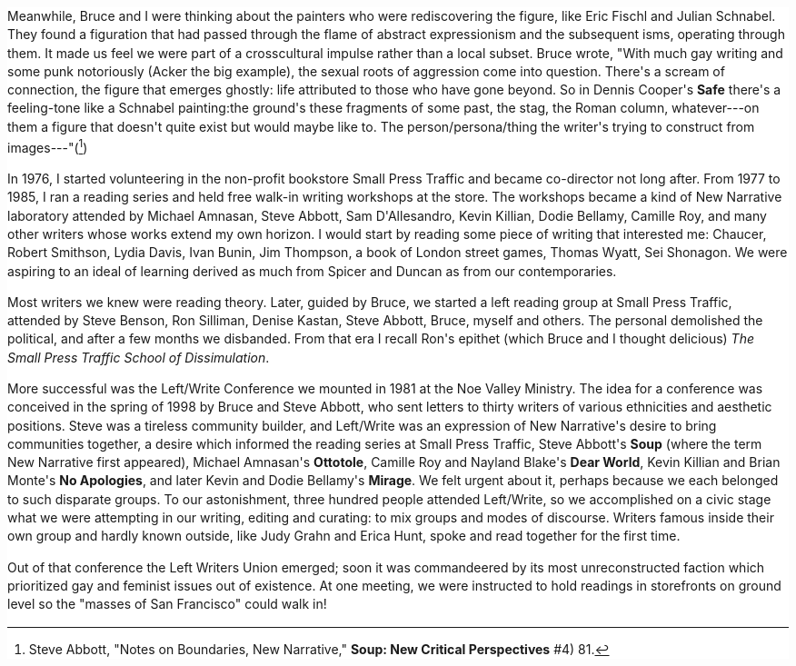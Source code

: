 Meanwhile, Bruce and I were thinking about the painters who were
rediscovering the figure, like Eric Fischl and Julian Schnabel. They
found a figuration that had passed through the flame of abstract
expressionism and the subsequent isms, operating through them. It made
us feel we were part of a crosscultural impulse rather than a local
subset. Bruce wrote, "With much gay writing and some punk notoriously
(Acker the big example), the sexual roots of aggression come into
question. There's a scream of connection, the figure that emerges
ghostly: life attributed to those who have gone beyond. So in Dennis
Cooper's **Safe** there's a feeling-tone like a Schnabel
painting:the ground's these fragments of some past, the stag, the
Roman column, whatever---on them a figure that doesn't quite exist
but would maybe like to. The person/persona/thing the writer's trying
to construct from images---"([^1_gluck_7])

In 1976, I started volunteering in the non-profit bookstore Small
Press Traffic and became co-director not long after. From 1977 to
1985, I ran a reading series and held free walk-in writing workshops
at the store. The workshops became a kind of New Narrative laboratory
attended by Michael Amnasan, Steve Abbott, Sam D'Allesandro, Kevin
Killian, Dodie Bellamy, Camille Roy, and many other writers whose
works extend my own horizon. I would start by reading some piece of
writing that interested me: Chaucer, Robert Smithson, Lydia Davis,
Ivan Bunin, Jim Thompson, a book of London street games, Thomas Wyatt,
Sei Shonagon. We were aspiring to an ideal of learning derived as much
from Spicer and Duncan as from our contemporaries.

Most writers we knew were reading theory. Later, guided by Bruce, we
started a left reading group at Small Press Traffic, attended by Steve
Benson, Ron Silliman, Denise Kastan, Steve Abbott, Bruce, myself and
others. The personal demolished the political, and after a few months
we disbanded. From that era I recall Ron's epithet (which Bruce and I
thought delicious) *The Small Press Traffic School of Dissimulation*.

More successful was the Left/Write Conference we mounted in 1981 at
the Noe Valley Ministry. The idea for a conference was conceived in
the spring of 1998 by Bruce and Steve Abbott, who sent letters to
thirty writers of various ethnicities and aesthetic positions. Steve
was a tireless community builder, and Left/Write was an expression of
New Narrative's desire to bring communities together, a desire which
informed the reading series at Small Press Traffic, Steve Abbott's
**Soup** (where the term New Narrative first appeared), Michael
Amnasan's **Ottotole**, Camille Roy and Nayland Blake's **Dear
World**, Kevin Killian and Brian Monte's **No Apologies**, and later
Kevin and Dodie Bellamy's **Mirage**. We felt urgent about it,
perhaps because we each belonged to such disparate groups. To our
astonishment, three hundred people attended Left/Write, so we
accomplished on a civic stage what we were attempting in our writing,
editing and curating: to mix groups and modes of discourse. Writers
famous inside their own group and hardly known outside, like Judy
Grahn and Erica Hunt, spoke and read together for the first time.

Out of that conference the Left Writers Union emerged; soon it was
commandeered by its most unreconstructed faction which prioritized gay
and feminist issues out of existence. At one meeting, we were
instructed to hold readings in storefronts on ground level so the
"masses of San Francisco" could walk in!


[^1_gluck_1]: Robert Gluck, "Caricature," **Soup: New Critical Perspectives** #4, ed. Bruce Boone (San Francisco, 1985), 28.
[^1_gluck_2]: Bruce Boone, "A Narrative Like a Punk Picture: Shocking Pinks,
[^1_gluck_3]: Black Star published **He Cried** by Dennis Cooper and **Lives of the Poets** by Steve Abbott. The Black Star Series still publishes,
[^1_gluck_4]: Bruce Boone, "Remarks on Narrative," afterward of **Family
[^1_gluck_5]: "Spicer's Writing in Context," **Ironwood** 28, Tuscon, 1986.
[^1_gluck_6]: Gluck, "Caricature," 19.
[^1_gluck_7]: Steve Abbott, "Notes on Boundaries, New Narrative," **Soup: New Critical Perspectives** #4) 81.
[^1_gluck_8]: Boone, "A Narrative Like a Punk Picture," **Poetics Journal**
[^1_gluck_9]: La Fontaine, "Perukes" (Black Star Series, 1981) 63.